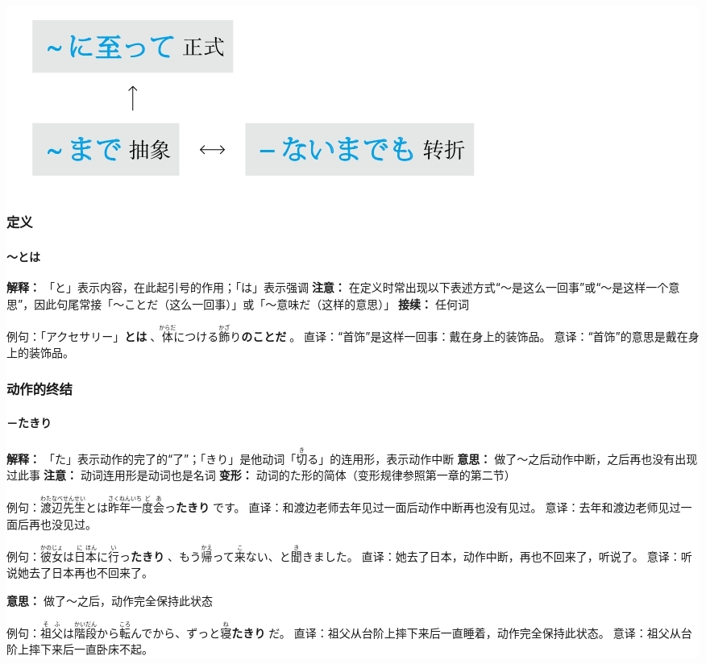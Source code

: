 ![](images/00037.jpeg)

### 定义

#### ～とは
**解释：** 「と」表示内容，在此起引号的作用；「は」表示强调
**注意：** 在定义时常出现以下表述方式“～是这么一回事”或“～是这样一个意思”，因此句尾常接「～ことだ（这么一回事）」或「～意味だ（这样的意思）」
**接续：** 任何词

例句：「アクセサリー」**とは** 、<ruby>体<rp>(</rp><rt>からだ</rt><rp>)</rp></ruby>につける<ruby>飾<rp>(</rp><rt>かざ</rt><rp>)</rp></ruby>り**のことだ** 。
直译：“首饰”是这样一回事：戴在身上的装饰品。
意译：“首饰”的意思是戴在身上的装饰品。

### 动作的终结

#### －たきり
**解释：** 「た」表示动作的完了的“了”；「きり」是他动词「<ruby>切<rp>(</rp><rt>き</rt><rp>)</rp></ruby>る」的连用形，表示动作中断
**意思：** 做了～之后动作中断，之后再也没有出现过此事
**注意：** 动词连用形是动词也是名词
**变形：** 动词的た形的简体（变形规律参照第一章的第二节）

例句：<ruby>渡<rp>(</rp><rt>わた</rt><rp>)</rp></ruby><ruby>辺<rp>(</rp><rt>なべ</rt><rp>)</rp></ruby><ruby>先<rp>(</rp><rt>せん</rt><rp>)</rp></ruby><ruby>生<rp>(</rp><rt>せい</rt><rp>)</rp></ruby>とは<ruby>昨<rp>(</rp><rt>さく</rt><rp>)</rp></ruby><ruby>年<rp>(</rp><rt>ねん</rt><rp>)</rp></ruby><ruby>一<rp>(</rp><rt>いち</rt><rp>)</rp></ruby><ruby>度<rp>(</rp><rt>ど</rt><rp>)</rp></ruby><ruby>会<rp>(</rp><rt>あ</rt><rp>)</rp></ruby>っ**たきり** です。
直译：和渡边老师去年见过一面后动作中断再也没有见过。
意译：去年和渡边老师见过一面后再也没见过。

例句：<ruby>彼<rp>(</rp><rt>かの</rt><rp>)</rp></ruby><ruby>女<rp>(</rp><rt>じょ</rt><rp>)</rp></ruby>は<ruby>日<rp>(</rp><rt>に</rt><rp>)</rp></ruby><ruby>本<rp>(</rp><rt>ほん</rt><rp>)</rp></ruby>に<ruby>行<rp>(</rp><rt>い</rt><rp>)</rp></ruby>っ**たきり** 、もう<ruby>帰<rp>(</rp><rt>かえ</rt><rp>)</rp></ruby>って<ruby>来<rp>(</rp><rt>こ</rt><rp>)</rp></ruby>ない、と<ruby>聞<rp>(</rp><rt>き</rt><rp>)</rp></ruby>きました。
直译：她去了日本，动作中断，再也不回来了，听说了。
意译：听说她去了日本再也不回来了。

**意思：** 做了～之后，动作完全保持此状态

例句：<ruby>祖<rp>(</rp><rt>そ</rt><rp>)</rp></ruby><ruby>父<rp>(</rp><rt>ふ</rt><rp>)</rp></ruby>は<ruby>階<rp>(</rp><rt>かい</rt><rp>)</rp></ruby><ruby>段<rp>(</rp><rt>だん</rt><rp>)</rp></ruby>から<ruby>転<rp>(</rp><rt>ころ</rt><rp>)</rp></ruby>んでから、ずっと<ruby>寝<rp>(</rp><rt>ね</rt><rp>)</rp></ruby>**たきり** だ。
直译：祖父从台阶上摔下来后一直睡着，动作完全保持此状态。
意译：祖父从台阶上摔下来后一直卧床不起。
